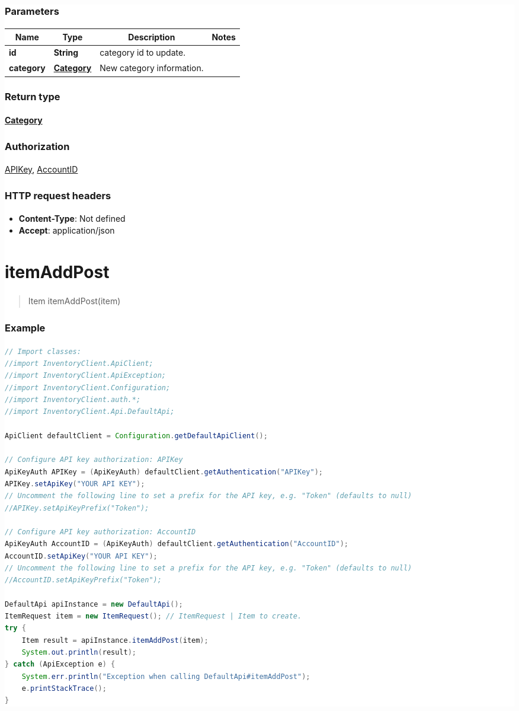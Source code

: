### Parameters

Name | Type | Description  | Notes
------------- | ------------- | ------------- | -------------
 **id** | **String**| category id to update. |
 **category** | [**Category**](Category.md)| New category information. |

### Return type

[**Category**](Category.md)

### Authorization

[APIKey](../README.md#APIKey), [AccountID](../README.md#AccountID)

### HTTP request headers

 - **Content-Type**: Not defined
 - **Accept**: application/json

<a name="itemAddPost"></a>
# **itemAddPost**
> Item itemAddPost(item)



### Example
```java
// Import classes:
//import InventoryClient.ApiClient;
//import InventoryClient.ApiException;
//import InventoryClient.Configuration;
//import InventoryClient.auth.*;
//import InventoryClient.Api.DefaultApi;

ApiClient defaultClient = Configuration.getDefaultApiClient();

// Configure API key authorization: APIKey
ApiKeyAuth APIKey = (ApiKeyAuth) defaultClient.getAuthentication("APIKey");
APIKey.setApiKey("YOUR API KEY");
// Uncomment the following line to set a prefix for the API key, e.g. "Token" (defaults to null)
//APIKey.setApiKeyPrefix("Token");

// Configure API key authorization: AccountID
ApiKeyAuth AccountID = (ApiKeyAuth) defaultClient.getAuthentication("AccountID");
AccountID.setApiKey("YOUR API KEY");
// Uncomment the following line to set a prefix for the API key, e.g. "Token" (defaults to null)
//AccountID.setApiKeyPrefix("Token");

DefaultApi apiInstance = new DefaultApi();
ItemRequest item = new ItemRequest(); // ItemRequest | Item to create.
try {
    Item result = apiInstance.itemAddPost(item);
    System.out.println(result);
} catch (ApiException e) {
    System.err.println("Exception when calling DefaultApi#itemAddPost");
    e.printStackTrace();
}
```
